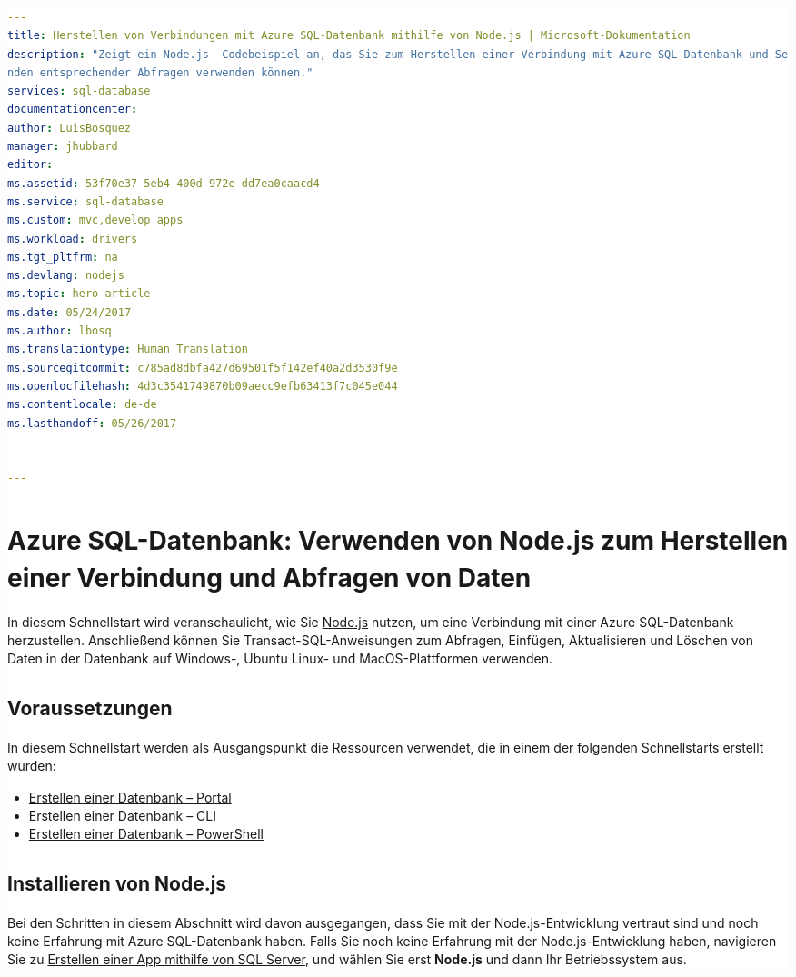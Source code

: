 ```yaml
---
title: Herstellen von Verbindungen mit Azure SQL-Datenbank mithilfe von Node.js | Microsoft-Dokumentation
description: "Zeigt ein Node.js -Codebeispiel an, das Sie zum Herstellen einer Verbindung mit Azure SQL-Datenbank und Senden entsprechender Abfragen verwenden können."
services: sql-database
documentationcenter: 
author: LuisBosquez
manager: jhubbard
editor: 
ms.assetid: 53f70e37-5eb4-400d-972e-dd7ea0caacd4
ms.service: sql-database
ms.custom: mvc,develop apps
ms.workload: drivers
ms.tgt_pltfrm: na
ms.devlang: nodejs
ms.topic: hero-article
ms.date: 05/24/2017
ms.author: lbosq
ms.translationtype: Human Translation
ms.sourcegitcommit: c785ad8dbfa427d69501f5f142ef40a2d3530f9e
ms.openlocfilehash: 4d3c3541749870b09aecc9efb63413f7c045e044
ms.contentlocale: de-de
ms.lasthandoff: 05/26/2017


---
```

# <a name="azure-sql-database-use-nodejs-to-connect-and-query-data"></a>Azure SQL-Datenbank: Verwenden von Node.js zum Herstellen einer Verbindung und Abfragen von Daten

In diesem Schnellstart wird veranschaulicht, wie Sie [Node.js](https://nodejs.org/en/) nutzen, um eine Verbindung mit einer Azure SQL-Datenbank herzustellen. Anschließend können Sie Transact-SQL-Anweisungen zum Abfragen, Einfügen, Aktualisieren und Löschen von Daten in der Datenbank auf Windows-, Ubuntu Linux- und MacOS-Plattformen verwenden.

## <a name="prerequisites"></a>Voraussetzungen

In diesem Schnellstart werden als Ausgangspunkt die Ressourcen verwendet, die in einem der folgenden Schnellstarts erstellt wurden:

- [Erstellen einer Datenbank – Portal](sql-database-get-started-portal.md)
- [Erstellen einer Datenbank – CLI](sql-database-get-started-cli.md)
- [Erstellen einer Datenbank – PowerShell](sql-database-get-started-powershell.md)

## <a name="install-nodejs"></a>Installieren von Node.js 

Bei den Schritten in diesem Abschnitt wird davon ausgegangen, dass Sie mit der Node.js-Entwicklung vertraut sind und noch keine Erfahrung mit Azure SQL-Datenbank haben. Falls Sie noch keine Erfahrung mit der Node.js-Entwicklung haben, navigieren Sie zu [Erstellen einer App mithilfe von SQL Server](https://www.microsoft.com/en-us/sql-server/developer-get-started/), und wählen Sie erst **Node.js** und dann Ihr Betriebssystem aus.

